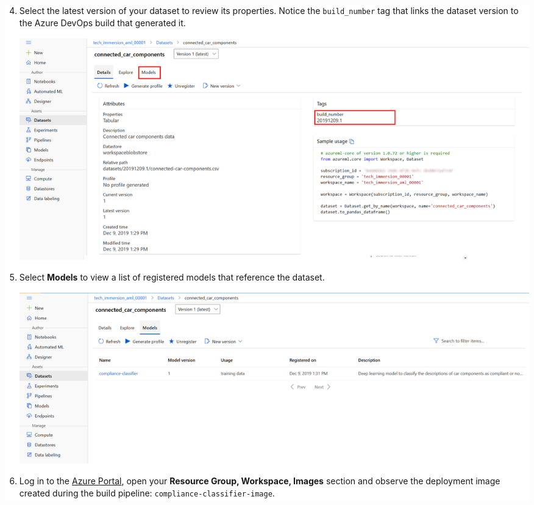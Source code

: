 4. Select the latest version of your dataset to review its properties. Notice the ```build_number``` tag that links the dataset version to the Azure DevOps build that generated it.

    ![Review registered dataset version properties, notice Build_Number tag.](medial/../media/devops-build-outputs-04.png 'Registered dataset details in Azure Machine Learning studio')

5. Select **Models** to view a list of registered models that reference the dataset.

    ![Review list of registered models that reference dataset in Azure Machine Learning studio.](media/devops-build-outputs-05.png 'Registered dataset model references in Azure Machine Learning studio')

6. Log in to the [Azure Portal](https://portal.azure.com), open your **Resource Group, Workspace, Images** section and observe the deployment image created during the build pipeline: `compliance-classifier-image`.
